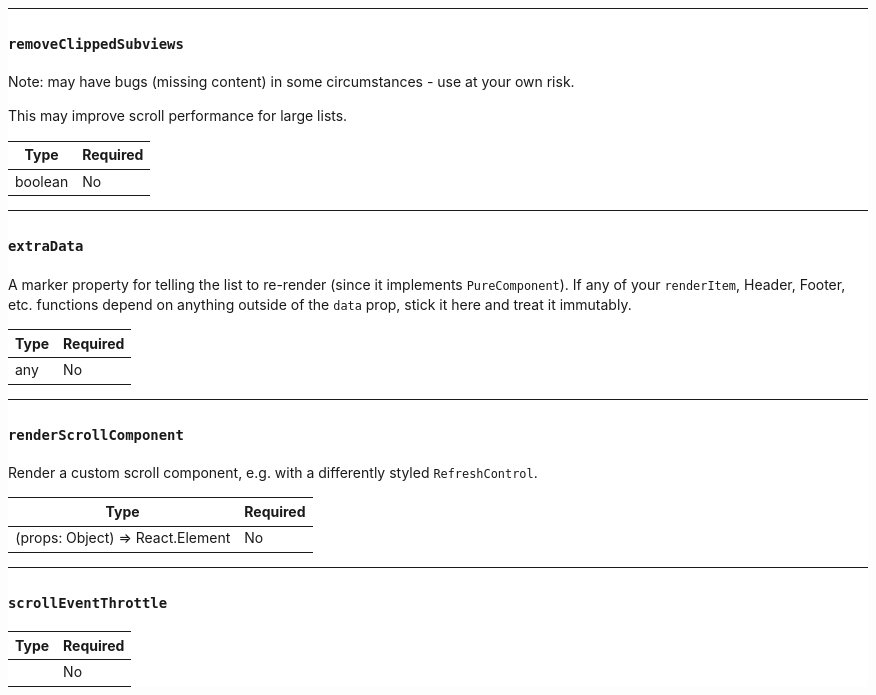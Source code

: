 


---

### `removeClippedSubviews`

Note: may have bugs (missing content) in some circumstances - use at your own risk.

This may improve scroll performance for large lists.

| Type | Required |
| - | - |
| boolean | No |




---

### `extraData`

A marker property for telling the list to re-render (since it implements `PureComponent`). If
any of your `renderItem`, Header, Footer, etc. functions depend on anything outside of the
`data` prop, stick it here and treat it immutably.

| Type | Required |
| - | - |
| any | No |




---

### `renderScrollComponent`

Render a custom scroll component, e.g. with a differently styled `RefreshControl`.

| Type | Required |
| - | - |
| (props: Object) => React.Element<any> | No |




---

### `scrollEventThrottle`



| Type | Required |
| - | - |
|  | No |
